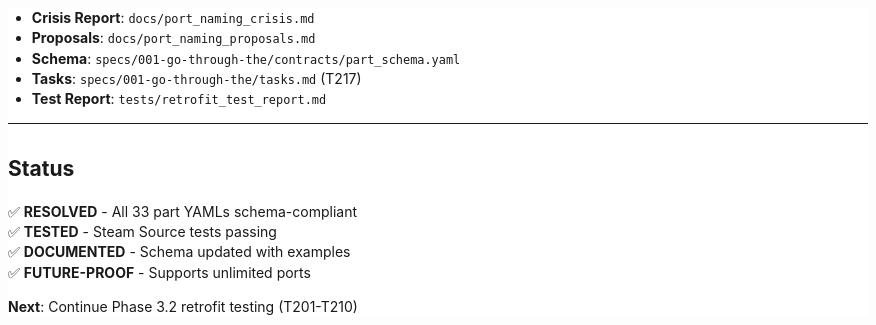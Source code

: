 - **Crisis Report**: `docs/port_naming_crisis.md`
- **Proposals**: `docs/port_naming_proposals.md`
- **Schema**: `specs/001-go-through-the/contracts/part_schema.yaml`
- **Tasks**: `specs/001-go-through-the/tasks.md` (T217)
- **Test Report**: `tests/retrofit_test_report.md`

---

## Status

✅ **RESOLVED** - All 33 part YAMLs schema-compliant  
✅ **TESTED** - Steam Source tests passing  
✅ **DOCUMENTED** - Schema updated with examples  
✅ **FUTURE-PROOF** - Supports unlimited ports

**Next**: Continue Phase 3.2 retrofit testing (T201-T210)
